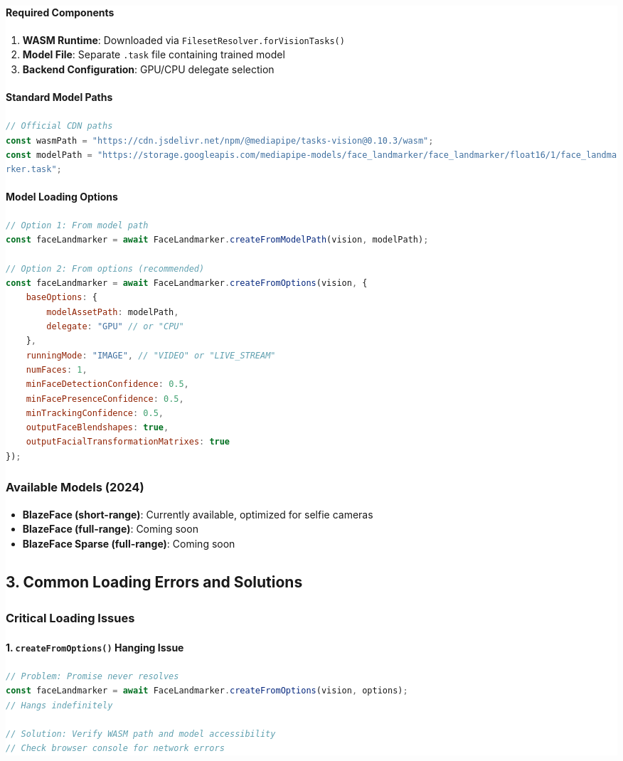 #### Required Components
1. **WASM Runtime**: Downloaded via `FilesetResolver.forVisionTasks()`
2. **Model File**: Separate `.task` file containing trained model
3. **Backend Configuration**: GPU/CPU delegate selection

#### Standard Model Paths
```javascript
// Official CDN paths
const wasmPath = "https://cdn.jsdelivr.net/npm/@mediapipe/tasks-vision@0.10.3/wasm";
const modelPath = "https://storage.googleapis.com/mediapipe-models/face_landmarker/face_landmarker/float16/1/face_landmarker.task";
```

#### Model Loading Options
```javascript
// Option 1: From model path
const faceLandmarker = await FaceLandmarker.createFromModelPath(vision, modelPath);

// Option 2: From options (recommended)
const faceLandmarker = await FaceLandmarker.createFromOptions(vision, {
    baseOptions: {
        modelAssetPath: modelPath,
        delegate: "GPU" // or "CPU"
    },
    runningMode: "IMAGE", // "VIDEO" or "LIVE_STREAM"
    numFaces: 1,
    minFaceDetectionConfidence: 0.5,
    minFacePresenceConfidence: 0.5,
    minTrackingConfidence: 0.5,
    outputFaceBlendshapes: true,
    outputFacialTransformationMatrixes: true
});
```

### Available Models (2024)
- **BlazeFace (short-range)**: Currently available, optimized for selfie cameras
- **BlazeFace (full-range)**: Coming soon
- **BlazeFace Sparse (full-range)**: Coming soon

## 3. Common Loading Errors and Solutions

### Critical Loading Issues

#### 1. `createFromOptions()` Hanging Issue
```javascript
// Problem: Promise never resolves
const faceLandmarker = await FaceLandmarker.createFromOptions(vision, options);
// Hangs indefinitely

// Solution: Verify WASM path and model accessibility
// Check browser console for network errors
```
